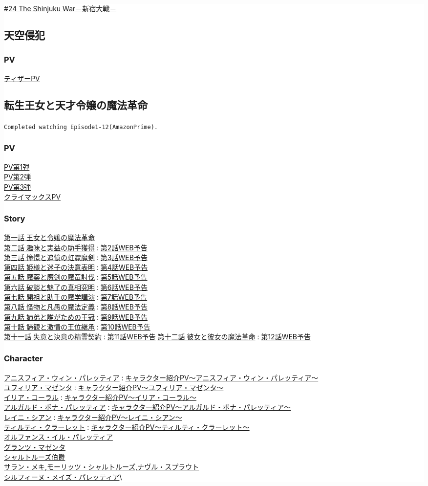 [#24 The Shinjuku War－新宿大戦－](https://dmdp-anime.jp/story/index.html)



## 天空侵犯

### PV
[ティザーPV](https://www.youtube.com/watch?v=mm-KA4apL50)

## 転生王女と天才令嬢の魔法革命
```
Completed watching Episode1-12(AmazonPrime).
```

### PV
[PV第1弾](https://www.youtube.com/watch?v=twyYWvBQHEc)\
[PV第2弾](https://www.youtube.com/watch?v=XFkQUOuqmcQ)\
[PV第3弾](https://www.youtube.com/watch?v=vQPp6laLo0E)\
[クライマックスPV](https://www.youtube.com/watch?v=M9RC6e13RYw)

### Story
[第一話 王女と令嬢の魔法革命](https://tenten-kakumei.com/story/story01.html)\
[第二話 趣味と実益の助手獲得](https://tenten-kakumei.com/story/story02.html) : [第2話WEB予告](https://youtu.be/mSdxI0ANWpo)\
[第三話 憧憬と追憶の虹霓魔剣](https://tenten-kakumei.com/story/story03.html) : [第3話WEB予告](https://youtu.be/l6KgN3fGbl0)\
[第四話 姫様と迷子の決意表明](https://tenten-kakumei.com/story/story04.html) : [第4話WEB予告](https://youtu.be/HYfZKDTHHv0)\
[第五話 魔薬と魔剣の魔竜討伐](https://tenten-kakumei.com/story/story05.html) : [第5話WEB予告](https://youtu.be/pcAW2Zfndoo)\
[第六話 破談と魅了の真相究明](https://tenten-kakumei.com/story/story06.html) : [第6話WEB予告](https://youtu.be/W6-Q6CF48x4)\
[第七話 開祖と助手の魔学講演](https://tenten-kakumei.com/story/story07.html) : [第7話WEB予告](https://youtu.be/_AzHX7REOYo)\
[第八話 怪物と凡愚の魔法定義](https://tenten-kakumei.com/story/story08.html) : [第8話WEB予告](https://youtu.be/y-ElMLPlyU4)\
[第九話 姉弟と誰がための王冠](https://tenten-kakumei.com/story/story09.html) : [第9話WEB予告](https://youtu.be/MYJleWKaqsk)\
[第十話 諦観と激情の王位継承](https://tenten-kakumei.com/story/story10.html) : [第10話WEB予告](https://www.youtube.com/watch?v=-ZE-xRVgThI)\
[第十一話 失意と決意の精霊契約](https://tenten-kakumei.com/story/story11.html) : [第11話WEB予告](https://www.youtube.com/watch?v=kBK-cK7RyT4)
[第十二話 彼女と彼女の魔法革命](https://tenten-kakumei.com/story/story12.html) : [第12話WEB予告](https://www.youtube.com/watch?v=_R44IknzVpc)

### Character
[アニスフィア・ウィン・パレッティア](https://tenten-kakumei.com/chara/chara_001.html) : [キャラクター紹介PV～アニスフィア・ウィン・パレッティア～](https://www.youtube.com/watch?v=20VJj98CYN8)\
[ユフィリア・マゼンタ](https://tenten-kakumei.com/chara/chara_002.html) : [キャラクター紹介PV～ユフィリア・マゼンタ～](https://www.youtube.com/watch?v=3JXK8mSQa5A)\
[イリア・コーラル](https://tenten-kakumei.com/chara/chara_003.html) : [キャラクター紹介PV～イリア・コーラル～](https://www.youtube.com/watch?v=P2BUePyjVOA)\
[アルガルド・ボナ・パレッティア](https://tenten-kakumei.com/chara/chara_004.html) : [キャラクター紹介PV～アルガルド・ボナ・パレッティア～](https://www.youtube.com/watch?v=k905oTWMLuw)\
[レイニ・シアン](https://tenten-kakumei.com/chara/chara_005.html) : [キャラクター紹介PV～レイニ・シアン～](https://www.youtube.com/watch?v=sCDSsMqz-6c)\
[ティルティ・クラーレット](https://tenten-kakumei.com/chara/chara_006.html) : [キャラクター紹介PV～ティルティ・クラーレット～](https://www.youtube.com/watch?v=qrv2z4k3b54)\
[オルファンス・イル・パレッティア](https://tenten-kakumei.com/chara/chara_007.html)\
[グランツ・マゼンタ](https://tenten-kakumei.com/chara/chara_008.html)\
[シャルトルーズ伯爵](https://tenten-kakumei.com/chara/chara_009.html)\
[サラン・メキ,モーリッツ・シャルトルーズ,ナヴル・スプラウト](https://tenten-kakumei.com/chara/chara_010.html)\
[シルフィーヌ・メイズ・パレッティア](https://tenten-kakumei.com/chara/chara_011.html)\